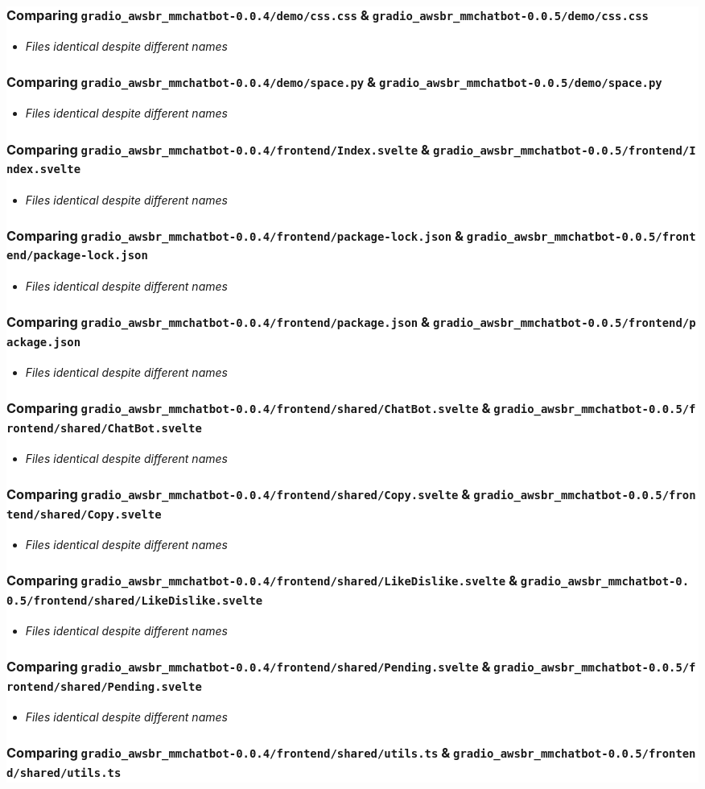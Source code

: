 ### Comparing `gradio_awsbr_mmchatbot-0.0.4/demo/css.css` & `gradio_awsbr_mmchatbot-0.0.5/demo/css.css`

 * *Files identical despite different names*

### Comparing `gradio_awsbr_mmchatbot-0.0.4/demo/space.py` & `gradio_awsbr_mmchatbot-0.0.5/demo/space.py`

 * *Files identical despite different names*

### Comparing `gradio_awsbr_mmchatbot-0.0.4/frontend/Index.svelte` & `gradio_awsbr_mmchatbot-0.0.5/frontend/Index.svelte`

 * *Files identical despite different names*

### Comparing `gradio_awsbr_mmchatbot-0.0.4/frontend/package-lock.json` & `gradio_awsbr_mmchatbot-0.0.5/frontend/package-lock.json`

 * *Files identical despite different names*

### Comparing `gradio_awsbr_mmchatbot-0.0.4/frontend/package.json` & `gradio_awsbr_mmchatbot-0.0.5/frontend/package.json`

 * *Files identical despite different names*

### Comparing `gradio_awsbr_mmchatbot-0.0.4/frontend/shared/ChatBot.svelte` & `gradio_awsbr_mmchatbot-0.0.5/frontend/shared/ChatBot.svelte`

 * *Files identical despite different names*

### Comparing `gradio_awsbr_mmchatbot-0.0.4/frontend/shared/Copy.svelte` & `gradio_awsbr_mmchatbot-0.0.5/frontend/shared/Copy.svelte`

 * *Files identical despite different names*

### Comparing `gradio_awsbr_mmchatbot-0.0.4/frontend/shared/LikeDislike.svelte` & `gradio_awsbr_mmchatbot-0.0.5/frontend/shared/LikeDislike.svelte`

 * *Files identical despite different names*

### Comparing `gradio_awsbr_mmchatbot-0.0.4/frontend/shared/Pending.svelte` & `gradio_awsbr_mmchatbot-0.0.5/frontend/shared/Pending.svelte`

 * *Files identical despite different names*

### Comparing `gradio_awsbr_mmchatbot-0.0.4/frontend/shared/utils.ts` & `gradio_awsbr_mmchatbot-0.0.5/frontend/shared/utils.ts`
